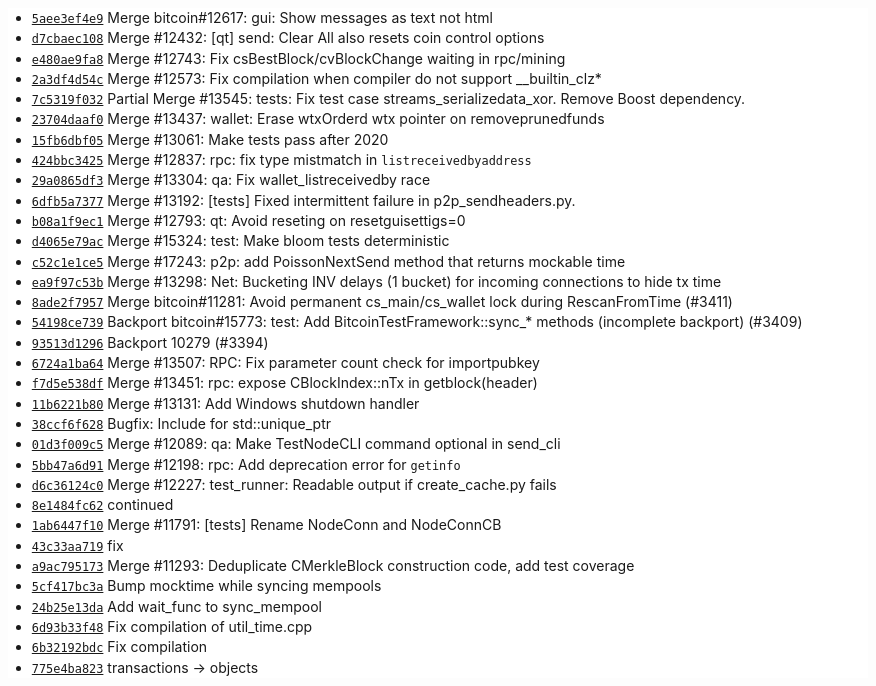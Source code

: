 - [`5aee3ef4e9`](https://github.com/questchainpay/questchain/commit/5aee3ef4e9) Merge bitcoin#12617: gui: Show messages as text not html
- [`d7cbaec108`](https://github.com/questchainpay/questchain/commit/d7cbaec108) Merge #12432: [qt] send: Clear All also resets coin control options
- [`e480ae9fa8`](https://github.com/questchainpay/questchain/commit/e480ae9fa8) Merge #12743: Fix csBestBlock/cvBlockChange waiting in rpc/mining
- [`2a3df4d54c`](https://github.com/questchainpay/questchain/commit/2a3df4d54c) Merge #12573: Fix compilation when compiler do not support __builtin_clz*
- [`7c5319f032`](https://github.com/questchainpay/questchain/commit/7c5319f032) Partial Merge #13545: tests: Fix test case streams_serializedata_xor. Remove Boost dependency.
- [`23704daaf0`](https://github.com/questchainpay/questchain/commit/23704daaf0) Merge #13437: wallet: Erase wtxOrderd wtx pointer on removeprunedfunds
- [`15fb6dbf05`](https://github.com/questchainpay/questchain/commit/15fb6dbf05) Merge #13061: Make tests pass after 2020
- [`424bbc3425`](https://github.com/questchainpay/questchain/commit/424bbc3425) Merge #12837: rpc: fix type mistmatch in `listreceivedbyaddress`
- [`29a0865df3`](https://github.com/questchainpay/questchain/commit/29a0865df3) Merge #13304: qa: Fix wallet_listreceivedby race
- [`6dfb5a7377`](https://github.com/questchainpay/questchain/commit/6dfb5a7377) Merge #13192: [tests] Fixed intermittent failure in p2p_sendheaders.py.
- [`b08a1f9ec1`](https://github.com/questchainpay/questchain/commit/b08a1f9ec1) Merge #12793: qt: Avoid reseting on resetguisettigs=0
- [`d4065e79ac`](https://github.com/questchainpay/questchain/commit/d4065e79ac) Merge #15324: test: Make bloom tests deterministic
- [`c52c1e1ce5`](https://github.com/questchainpay/questchain/commit/c52c1e1ce5) Merge #17243: p2p: add PoissonNextSend method that returns mockable time
- [`ea9f97c53b`](https://github.com/questchainpay/questchain/commit/ea9f97c53b) Merge #13298: Net: Bucketing INV delays (1 bucket) for incoming connections to hide tx time
- [`8ade2f7957`](https://github.com/questchainpay/questchain/commit/8ade2f7957) Merge bitcoin#11281: Avoid permanent cs_main/cs_wallet lock during RescanFromTime (#3411)
- [`54198ce739`](https://github.com/questchainpay/questchain/commit/54198ce739) Backport bitcoin#15773: test: Add BitcoinTestFramework::sync_* methods (incomplete backport) (#3409)
- [`93513d1296`](https://github.com/questchainpay/questchain/commit/93513d1296) Backport 10279 (#3394)
- [`6724a1ba64`](https://github.com/questchainpay/questchain/commit/6724a1ba64) Merge #13507: RPC: Fix parameter count check for importpubkey
- [`f7d5e538df`](https://github.com/questchainpay/questchain/commit/f7d5e538df) Merge #13451: rpc: expose CBlockIndex::nTx in getblock(header)
- [`11b6221b80`](https://github.com/questchainpay/questchain/commit/11b6221b80) Merge #13131: Add Windows shutdown handler
- [`38ccf6f628`](https://github.com/questchainpay/questchain/commit/38ccf6f628) Bugfix: Include <memory> for std::unique_ptr
- [`01d3f009c5`](https://github.com/questchainpay/questchain/commit/01d3f009c5) Merge #12089: qa: Make TestNodeCLI command optional in send_cli
- [`5bb47a6d91`](https://github.com/questchainpay/questchain/commit/5bb47a6d91) Merge #12198: rpc: Add deprecation error for `getinfo`
- [`d6c36124c0`](https://github.com/questchainpay/questchain/commit/d6c36124c0) Merge #12227: test_runner: Readable output if create_cache.py fails
- [`8e1484fc62`](https://github.com/questchainpay/questchain/commit/8e1484fc62) continued
- [`1ab6447f10`](https://github.com/questchainpay/questchain/commit/1ab6447f10) Merge #11791: [tests] Rename NodeConn and NodeConnCB
- [`43c33aa719`](https://github.com/questchainpay/questchain/commit/43c33aa719) fix
- [`a9ac795173`](https://github.com/questchainpay/questchain/commit/a9ac795173) Merge #11293: Deduplicate CMerkleBlock construction code, add test coverage
- [`5cf417bc3a`](https://github.com/questchainpay/questchain/commit/5cf417bc3a) Bump mocktime while syncing mempools
- [`24b25e13da`](https://github.com/questchainpay/questchain/commit/24b25e13da) Add wait_func to sync_mempool
- [`6d93b33f48`](https://github.com/questchainpay/questchain/commit/6d93b33f48) Fix compilation of util_time.cpp
- [`6b32192bdc`](https://github.com/questchainpay/questchain/commit/6b32192bdc) Fix compilation
- [`775e4ba823`](https://github.com/questchainpay/questchain/commit/775e4ba823) transactions -> objects